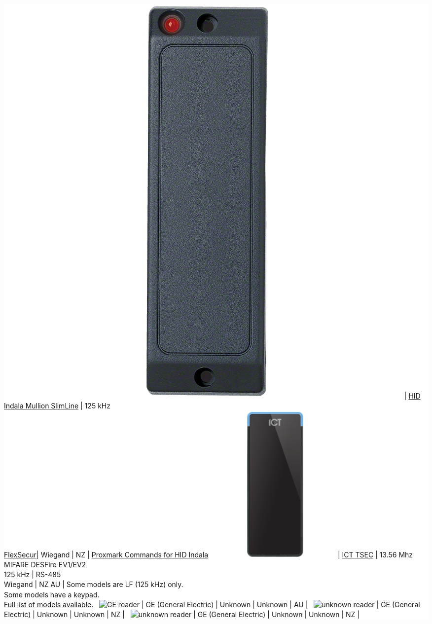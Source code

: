 &nbsp; ![HID Indala ASR-503](assets/Indala-ASR-503.png) | [HID Indala Mullion SlimLine](https://www.hidglobal.com/products/readers/indala/asr-503) | 125 kHz <br/> [FlexSecur](https://www.hidglobal.com/sites/default/files/indala-flexsecur-wp-en.pdf)| Wiegand | NZ | [Proxmark Commands for HID Indala](https://scund00r.com/all/rfid/2018/06/05/proxmark-cheatsheet.html#indala)
&nbsp; ![PRX-TSEC-STD](assets/PRX-TSEC-STD.png) | [ICT TSEC](https://www.ict.co/TSEC-Standard-Card-Reader) | 13.56 Mhz <br/> MIFARE DESFire EV1/EV2 <br/> 125 kHz | RS-485 <br/> Wiegand | NZ AU | Some models are LF (125 kHz) only. <br/> Some models have a keypad. <br/> [Full list of models available](https://www.ict.co/Proximity-Products).
&nbsp; ![GE reader](assets/GE.jpg) | GE (General Electric) | Unknown | Unknown | AU | 
&nbsp; ![unknown reader](assets/unknown1.jpg) | GE (General Electric) | Unknown | Unknown | NZ | 
&nbsp; ![unknown reader](assets/unknown2.jpg) | GE (General Electric) | Unknown | Unknown | NZ | 
